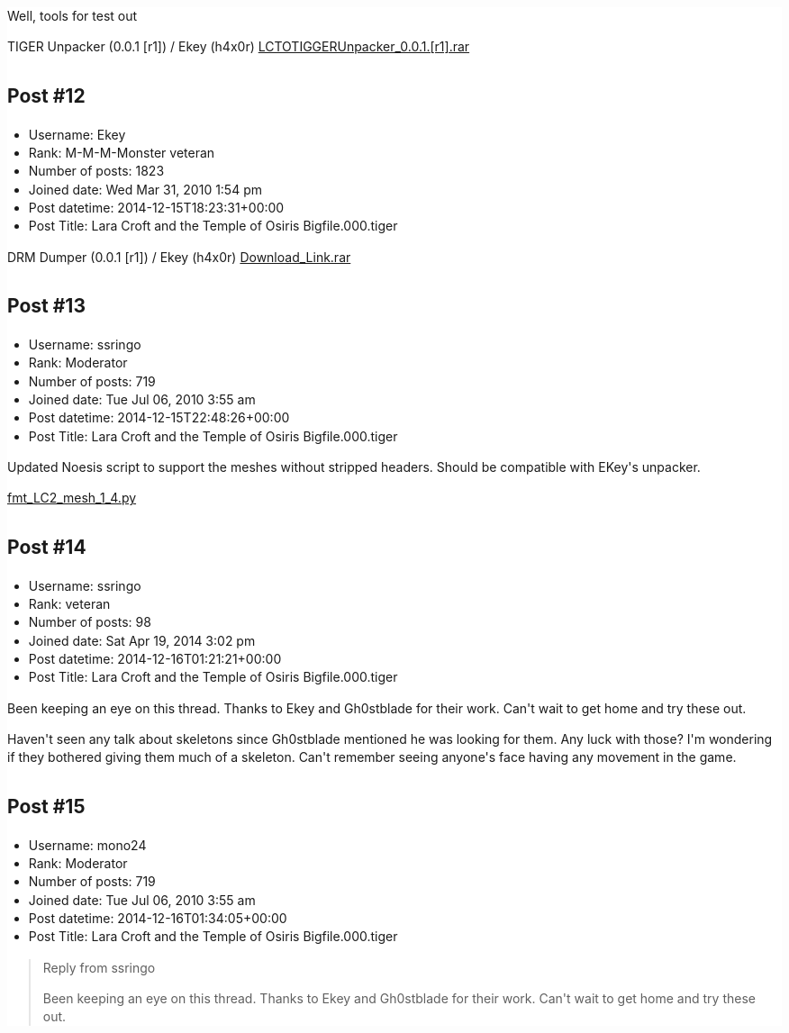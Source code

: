 Well, tools for test out 

TIGER Unpacker (0.0.1 [r1]) / Ekey (h4x0r)
[LCTOTIGGERUnpacker_0.0.1.[r1].rar](https://xentaxbackup.github.io/file/8280_LCTOTIGGERUnpacker_0.0.1.[r1].rar)
## Post #12
- Username: Ekey
- Rank: M-M-M-Monster veteran
- Number of posts: 1823
- Joined date: Wed Mar 31, 2010 1:54 pm
- Post datetime: 2014-12-15T18:23:31+00:00
- Post Title: Lara Croft and the Temple of Osiris Bigfile.000.tiger

DRM Dumper (0.0.1 [r1]) / Ekey (h4x0r)
[Download_Link.rar](https://xentaxbackup.github.io/file/8281_Download_Link.rar)
## Post #13
- Username: ssringo
- Rank: Moderator
- Number of posts: 719
- Joined date: Tue Jul 06, 2010 3:55 am
- Post datetime: 2014-12-15T22:48:26+00:00
- Post Title: Lara Croft and the Temple of Osiris Bigfile.000.tiger

Updated Noesis script to support the meshes without stripped headers. Should be compatible with EKey's unpacker.

[fmt_LC2_mesh_1_4.py](https://mega.co.nz/#!p84nAITC!LZf-E90XeuHjGbwtA0a_pWNO3QiaJDpTOSIuNaCRSNo)
## Post #14
- Username: ssringo
- Rank: veteran
- Number of posts: 98
- Joined date: Sat Apr 19, 2014 3:02 pm
- Post datetime: 2014-12-16T01:21:21+00:00
- Post Title: Lara Croft and the Temple of Osiris Bigfile.000.tiger

Been keeping an eye on this thread. Thanks to Ekey and Gh0stblade for their work. Can't wait to get home and try these out. 

Haven't seen any talk about skeletons since Gh0stblade mentioned he was looking for them. Any luck with those? I'm wondering if they bothered giving them much of a skeleton. Can't remember seeing anyone's face having any movement in the game.
## Post #15
- Username: mono24
- Rank: Moderator
- Number of posts: 719
- Joined date: Tue Jul 06, 2010 3:55 am
- Post datetime: 2014-12-16T01:34:05+00:00
- Post Title: Lara Croft and the Temple of Osiris Bigfile.000.tiger

> Reply from ssringo
>
> Been keeping an eye on this thread. Thanks to Ekey and Gh0stblade for their work. Can't wait to get home and try these out. 
